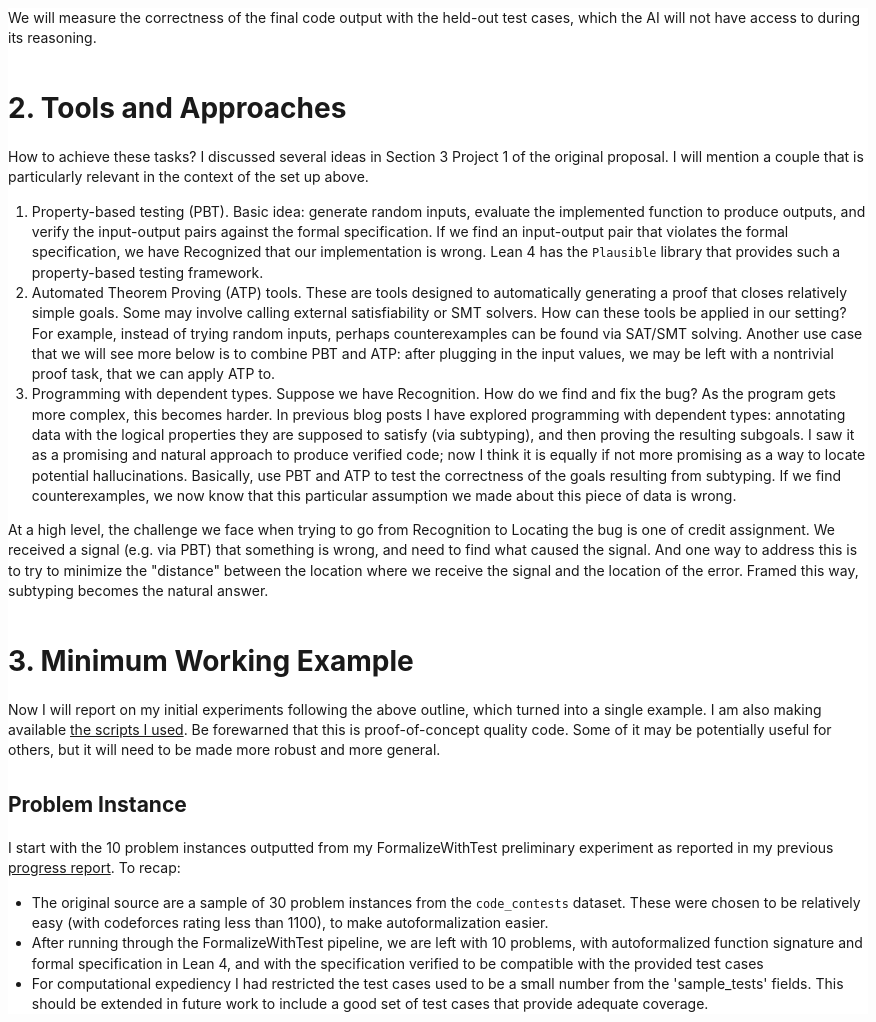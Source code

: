 We will measure the correctness of the final code output with the held-out test cases,
which the AI will not have access to during its reasoning.

# 2. Tools and Approaches

How to achieve these tasks? I discussed several ideas in Section 3 Project 1 of the original proposal.
I will mention a couple that is particularly relevant in the context of the set up above.
1. Property-based testing (PBT). Basic idea: generate random inputs, evaluate the implemented function to produce outputs, and verify the input-output pairs against the formal specification.
If we find an input-output pair that violates the formal specification, we have Recognized
that our implementation is wrong.
Lean 4 has the `Plausible` library that provides such a property-based testing framework.
2. Automated Theorem Proving (ATP) tools. These are tools designed to automatically generating a proof that closes relatively simple goals. Some may involve calling external satisfiability or SMT solvers. How can these tools be applied in our setting? For example, instead of trying random inputs, perhaps counterexamples can be found via SAT/SMT solving. Another use case that we will see more below is to combine PBT and ATP: after plugging in the input values, we may be left with a nontrivial proof task, that we can apply ATP to.
3. Programming with dependent types. Suppose we have Recognition. How do we find and fix the bug?
As the program gets more complex, this becomes harder. 
In previous blog posts I have explored programming with dependent types: annotating data with the logical properties they are supposed to satisfy (via subtyping), and then proving the resulting subgoals. I saw it as a promising and natural approach to produce verified code; 
now I think it is equally if not more promising as a way to locate potential hallucinations.
Basically, use PBT and ATP to test the correctness of the goals resulting from subtyping.
If we find counterexamples, we now know that this particular assumption we made about this piece of data is wrong. 

At a high level, the challenge we face when trying to go from Recognition to Locating the bug
is one of credit assignment. We received a signal (e.g. via PBT) that something is wrong, and need to find what caused the signal. And one way to address this is to try to minimize the "distance"
between the location where we receive the signal and the location of the error. Framed this way, subtyping becomes the natural answer.

# 3. Minimum Working Example

Now I will report on my initial experiments following the above outline,
which turned into a single example. 
I am also making available [the scripts I used](https://github.com/GasStationManager/WakingUp). 
Be forewarned that this is proof-of-concept quality code. 
Some of it may be potentially useful for others, but it will need to be made more robust
and more general.

## Problem Instance

I start with the 10 problem instances outputted from my FormalizeWithTest preliminary experiment
as reported in my previous [progress report](https://gasstationmanager.github.io/ai/2024/11/29/progress2.html).
To recap:
- The original source are a sample of 30 problem instances from the `code_contests` dataset.
These were chosen to be relatively easy (with codeforces rating less than 1100), to make autoformalization easier.
- After running through the FormalizeWithTest pipeline, we are left with 10 problems, with autoformalized
function signature and formal specification in Lean 4, and 
with the specification verified to be compatible with the provided test cases
- For computational expediency I had restricted the test cases used to be a small number from the 'sample_tests' fields.
This should be extended in future work to include a good set of test cases that provide adequate coverage.
